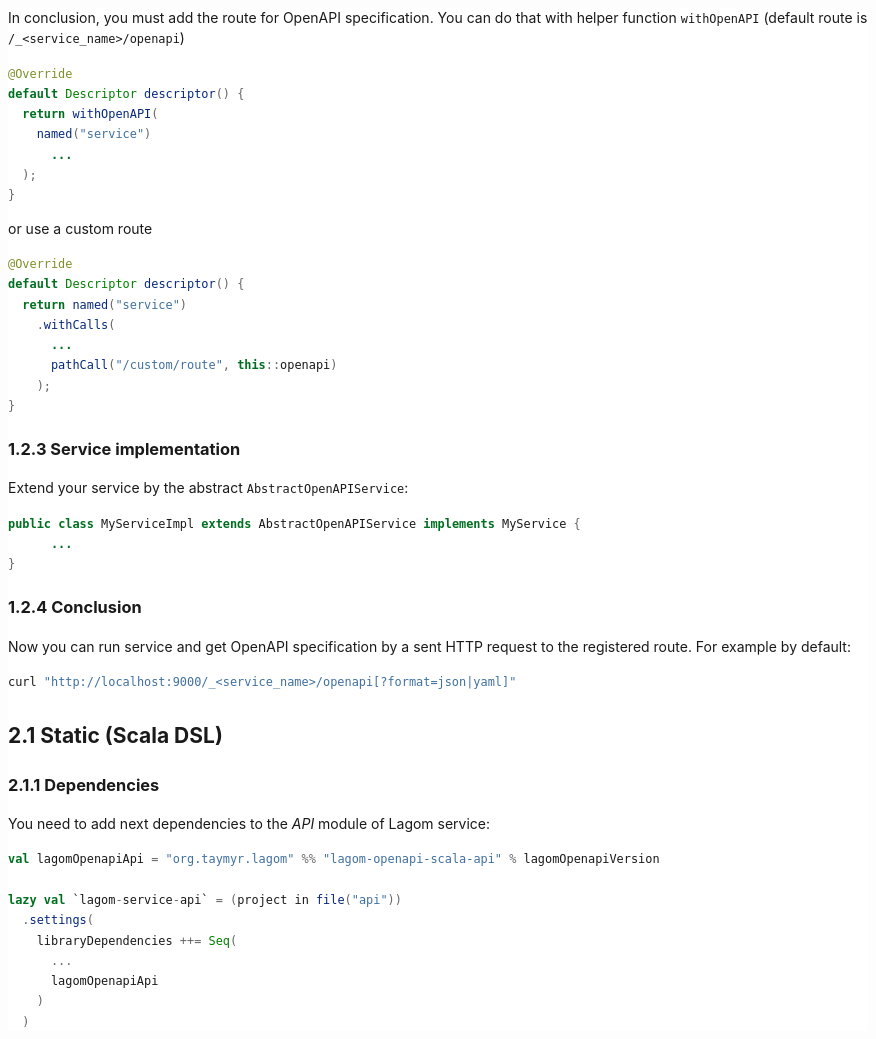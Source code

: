 In conclusion, you must add the route for OpenAPI specification. You can do that with helper function `withOpenAPI` (default route is `/_<service_name>/openapi`)

```java
@Override
default Descriptor descriptor() {
  return withOpenAPI(
    named("service")
      ...
  );
}
```

or use a custom route

```java
@Override
default Descriptor descriptor() {
  return named("service")
    .withCalls(
      ...
      pathCall("/custom/route", this::openapi)
    );
}
```

### 1.2.3 Service implementation

Extend your service by the abstract `AbstractOpenAPIService`:

```java
public class MyServiceImpl extends AbstractOpenAPIService implements MyService {
      ...
}
```

### 1.2.4 Conclusion

Now you can run service and get OpenAPI specification by a sent HTTP request to the registered route. For example by default:

```bash
curl "http://localhost:9000/_<service_name>/openapi[?format=json|yaml]"
``` 

## 2.1 Static (Scala DSL)

### 2.1.1 Dependencies

You need to add next dependencies to the _API_ module of Lagom service:

```scala
val lagomOpenapiApi = "org.taymyr.lagom" %% "lagom-openapi-scala-api" % lagomOpenapiVersion

lazy val `lagom-service-api` = (project in file("api"))
  .settings(
    libraryDependencies ++= Seq(
      ...
      lagomOpenapiApi
    )
  )
```
